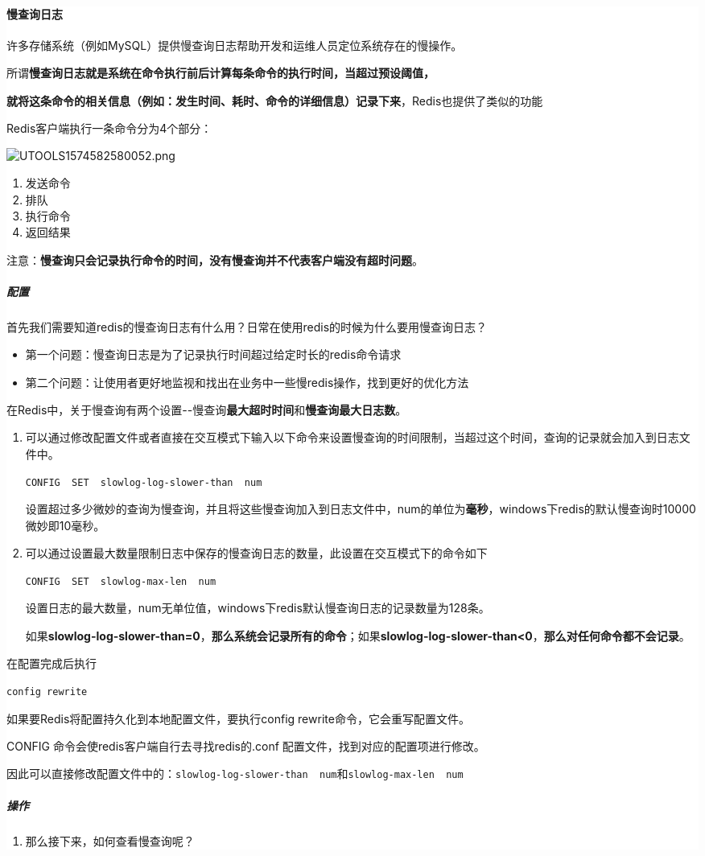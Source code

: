 #### 慢查询日志

许多存储系统（例如MySQL）提供慢查询日志帮助开发和运维人员定位系统存在的慢操作。

所谓**慢查询日志就是系统在命令执行前后计算每条命令的执行时间，当超过预设阈值，**

**就将这条命令的相关信息（例如：发生时间、耗时、命令的详细信息）记录下来**，Redis也提供了类似的功能

Redis客户端执行一条命令分为4个部分：

![UTOOLS1574582580052.png](https://i.loli.net/2019/11/24/sIbFmki3YgGWe5z.png)

1. 发送命令
2. 排队
3. 执行命令
4. 返回结果

注意：**慢查询只会记录执行命令的时间，没有慢查询并不代表客户端没有超时问题**。

##### 配置

首先我们需要知道redis的慢查询日志有什么用？日常在使用redis的时候为什么要用慢查询日志？

- 第一个问题：慢查询日志是为了记录执行时间超过给定时长的redis命令请求

- 第二个问题：让使用者更好地监视和找出在业务中一些慢redis操作，找到更好的优化方法

在Redis中，关于慢查询有两个设置--慢查询**最大超时时间**和**慢查询最大日志数**。

1. 可以通过修改配置文件或者直接在交互模式下输入以下命令来设置慢查询的时间限制，当超过这个时间，查询的记录就会加入到日志文件中。

   ```
   CONFIG  SET  slowlog-log-slower-than  num
   ```

   设置超过多少微妙的查询为慢查询，并且将这些慢查询加入到日志文件中，num的单位为**毫秒**，windows下redis的默认慢查询时10000微妙即10毫秒。

2. 可以通过设置最大数量限制日志中保存的慢查询日志的数量，此设置在交互模式下的命令如下

   ```
   CONFIG  SET  slowlog-max-len  num
   ```

   设置日志的最大数量，num无单位值，windows下redis默认慢查询日志的记录数量为128条。

   如果**slowlog-log-slower-than=0**，**那么系统会记录所有的命令**；如果**slowlog-log-slower-than<0**，**那么对任何命令都不会记录**。

在配置完成后执行

```
config rewrite
```

如果要Redis将配置持久化到本地配置文件，要执行config rewrite命令，它会重写配置文件。

CONFIG 命令会使redis客户端自行去寻找redis的.conf 配置文件，找到对应的配置项进行修改。

因此可以直接修改配置文件中的：`slowlog-log-slower-than  num`和`slowlog-max-len  num`

##### 操作

1. 那么接下来，如何查看慢查询呢？
